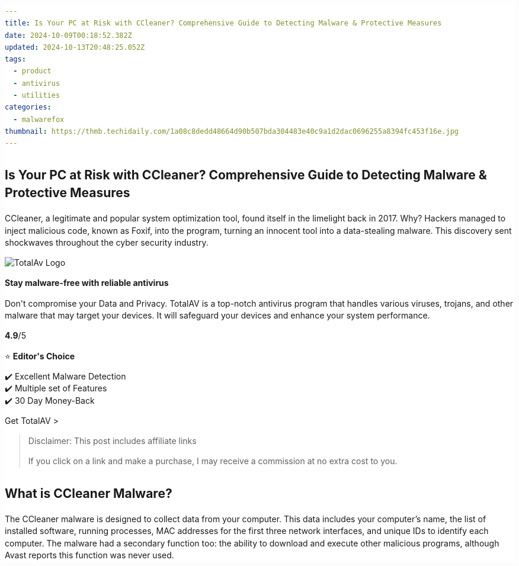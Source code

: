 ```yaml
---
title: Is Your PC at Risk with CCleaner? Comprehensive Guide to Detecting Malware & Protective Measures
date: 2024-10-09T00:18:52.382Z
updated: 2024-10-13T20:48:25.052Z
tags:
  - product
  - antivirus
  - utilities
categories:
  - malwarefox
thumbnail: https://thmb.techidaily.com/1a08c8dedd48664d90b507bda304483e40c9a1d2dac0696255a8394fc453f16e.jpg
---
```


## Is Your PC at Risk with CCleaner? Comprehensive Guide to Detecting Malware & Protective Measures

CCleaner, a legitimate and popular system optimization tool, found itself in the limelight back in 2017\. Why? Hackers managed to inject malicious code, known as Foxif, into the program, turning an innocent tool into a data-stealing malware. This discovery sent shockwaves throughout the cyber security industry.

![TotalAv Logo](https://www.malwarefox.com/wp-content/uploads/2024/02/totalav-svg.webp "totalav-svg")

**Stay malware-free with reliable antivirus**

Don't compromise your Data and Privacy. TotalAV is a top-notch antivirus program that handles various viruses, trojans, and other malware that may target your devices. It will safeguard your devices and enhance your system performance.

**4.9**/5

⭐ **Editor's Choice**

✔️ Excellent Malware Detection  
✔️ Multiple set of Features  
✔️ 30 Day Money-Back

[](https://tools.techidaily.com/malwarefox/products/) Get TotalAV > 

>  Disclaimer: This post includes affiliate links
>
>  If you click on a link and make a purchase, I may receive a commission at no extra cost to you.
>

## What is CCleaner Malware?

The CCleaner malware is designed to collect data from your computer. This data includes your computer’s name, the list of installed software, running processes, MAC addresses for the first three network interfaces, and unique IDs to identify each computer. The malware had a secondary function too: the ability to download and execute other malicious programs, although Avast reports this function was never used.
